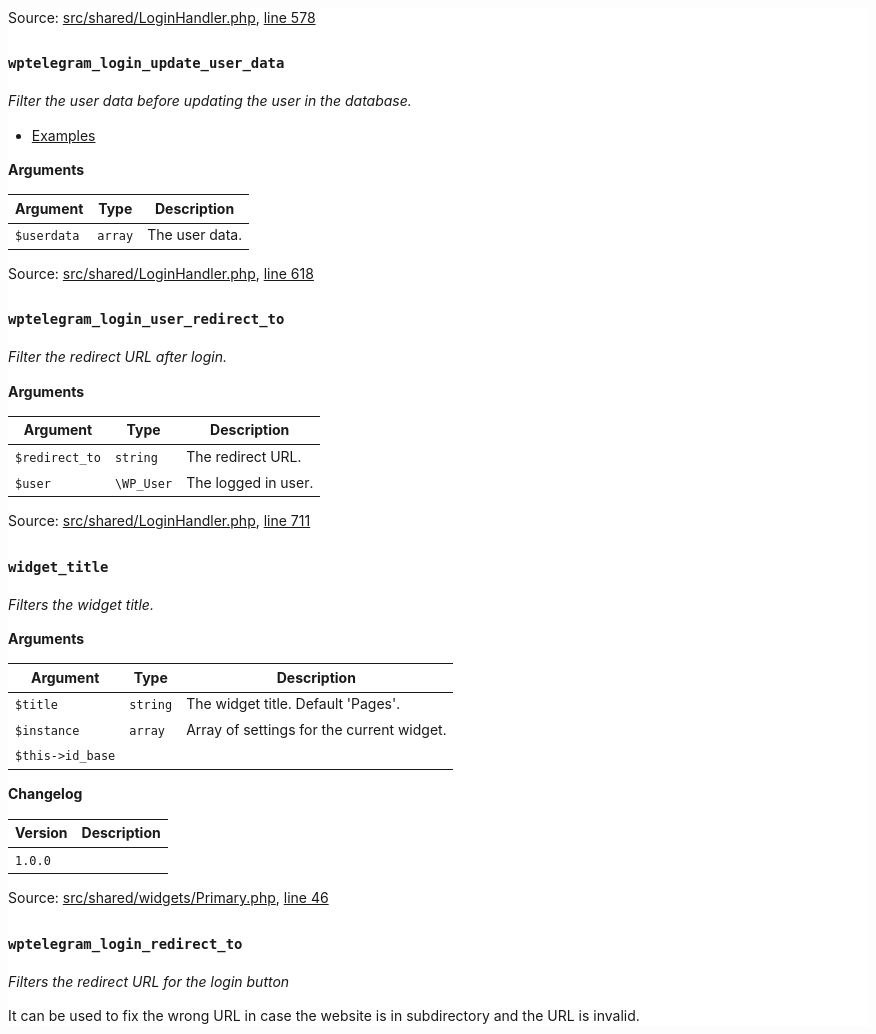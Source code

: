 Source: [src/shared/LoginHandler.php](../src/shared/LoginHandler.php), [line 578](../src/shared/LoginHandler.php#L578-L584)

### `wptelegram_login_update_user_data`

*Filter the user data before updating the user in the database.*

- [Examples](./examples/update_user_data.md)

**Arguments**

Argument | Type | Description
-------- | ---- | -----------
`$userdata` | `array` | The user data.

Source: [src/shared/LoginHandler.php](../src/shared/LoginHandler.php), [line 618](../src/shared/LoginHandler.php#L618-L625)

### `wptelegram_login_user_redirect_to`

*Filter the redirect URL after login.*

**Arguments**

Argument | Type | Description
-------- | ---- | -----------
`$redirect_to` | `string` | The redirect URL.
`$user` | `\WP_User` | The logged in user.

Source: [src/shared/LoginHandler.php](../src/shared/LoginHandler.php), [line 711](../src/shared/LoginHandler.php#L711-L717)

### `widget_title`

*Filters the widget title.*

**Arguments**

Argument | Type | Description
-------- | ---- | -----------
`$title` | `string` | The widget title. Default 'Pages'.
`$instance` | `array` | Array of settings for the current widget.
`$this->id_base` |  | 

**Changelog**

Version | Description
------- | -----------
`1.0.0` | 

Source: [src/shared/widgets/Primary.php](../src/shared/widgets/Primary.php), [line 46](../src/shared/widgets/Primary.php#L46-L55)

### `wptelegram_login_redirect_to`

*Filters the redirect URL for the login button*

It can be used to fix the wrong URL in case the website is in subdirectory and the URL is invalid.
